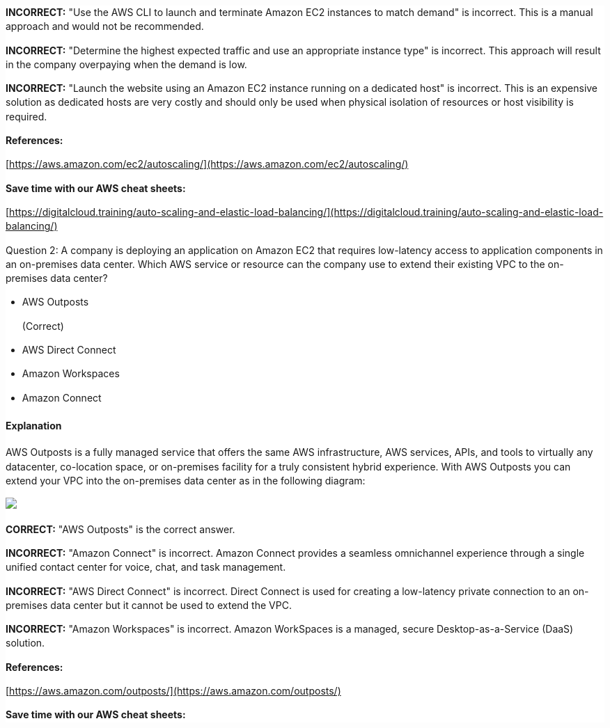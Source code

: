 **INCORRECT:** "Use the AWS CLI to launch and terminate Amazon EC2 instances to match demand" is incorrect. This is a manual approach and would not be recommended.

**INCORRECT:** "Determine the highest expected traffic and use an appropriate instance type" is incorrect. This approach will result in the company overpaying when the demand is low.

**INCORRECT:** "Launch the website using an Amazon EC2 instance running on a dedicated host" is incorrect. This is an expensive solution as dedicated hosts are very costly and should only be used when physical isolation of resources or host visibility is required.

**References:**

[https://aws.amazon.com/ec2/autoscaling/](https://aws.amazon.com/ec2/autoscaling/)

**Save time with our AWS cheat sheets:**

[https://digitalcloud.training/auto-scaling-and-elastic-load-balancing/](https://digitalcloud.training/auto-scaling-and-elastic-load-balancing/)

Question 2:
A company is deploying an application on Amazon EC2 that requires low-latency access to application components in an on-premises data center. Which AWS service or resource can the company use to extend their existing VPC to the on-premises data center?

*   AWS Outposts
    
    (Correct)
    
*   AWS Direct Connect
    
*   Amazon Workspaces
    
*   Amazon Connect
    

#### Explanation

AWS Outposts is a fully managed service that offers the same AWS infrastructure, AWS services, APIs, and tools to virtually any datacenter, co-location space, or on-premises facility for a truly consistent hybrid experience. With AWS Outposts you can extend your VPC into the on-premises data center as in the following diagram:

![](https://img-b.udemycdn.com/redactor/raw/test_question_description/2021-04-25_04-55-42-9582226d568a8f18dc4cec68d73b71ba.jpg)

**CORRECT:** "AWS Outposts" is the correct answer.

**INCORRECT:** "Amazon Connect" is incorrect. Amazon Connect provides a seamless omnichannel experience through a single unified contact center for voice, chat, and task management.

**INCORRECT:** "AWS Direct Connect" is incorrect. Direct Connect is used for creating a low-latency private connection to an on-premises data center but it cannot be used to extend the VPC.

**INCORRECT:** "Amazon Workspaces" is incorrect. Amazon WorkSpaces is a managed, secure Desktop-as-a-Service (DaaS) solution.

**References:**

[https://aws.amazon.com/outposts/](https://aws.amazon.com/outposts/)

**Save time with our AWS cheat sheets:**
